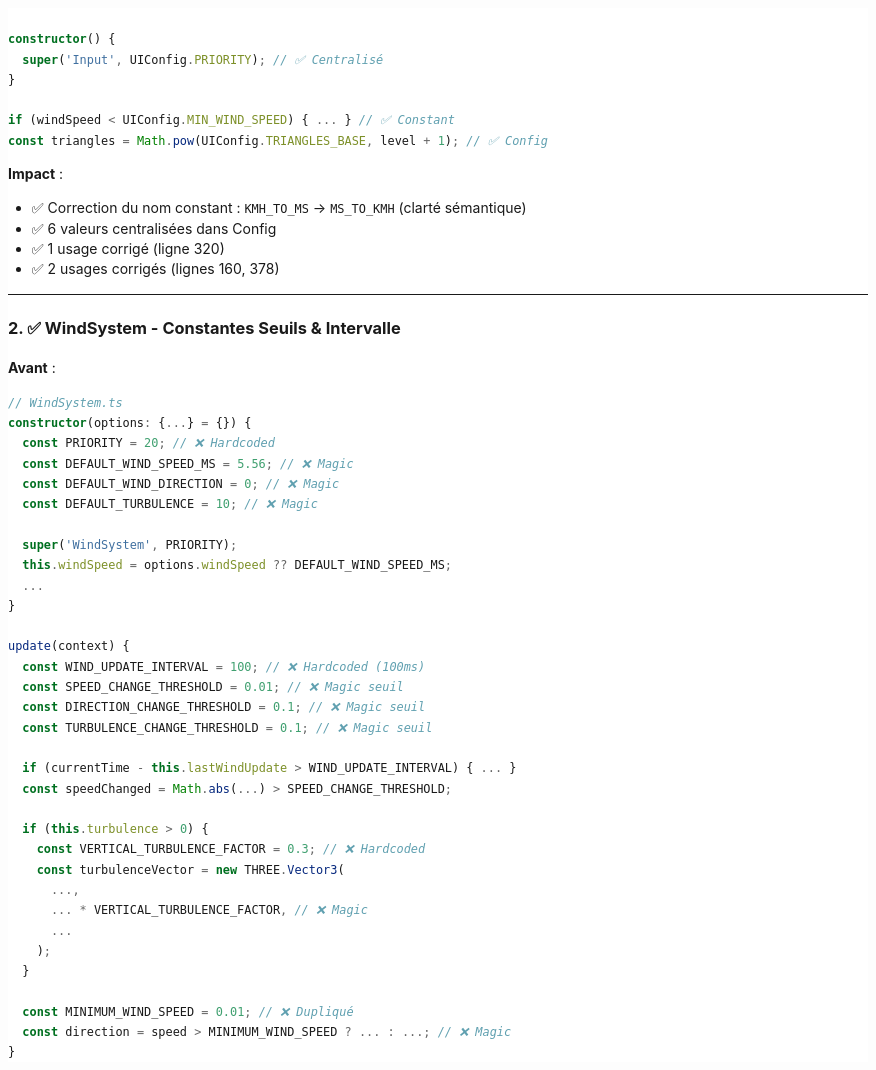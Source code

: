 ```typescript

constructor() {
  super('Input', UIConfig.PRIORITY); // ✅ Centralisé
}

if (windSpeed < UIConfig.MIN_WIND_SPEED) { ... } // ✅ Constant
const triangles = Math.pow(UIConfig.TRIANGLES_BASE, level + 1); // ✅ Config
```

**Impact** :
- ✅ Correction du nom constant : `KMH_TO_MS` → `MS_TO_KMH` (clarté sémantique)
- ✅ 6 valeurs centralisées dans Config
- ✅ 1 usage corrigé (ligne 320)
- ✅ 2 usages corrigés (lignes 160, 378)

---

### 2. ✅ WindSystem - Constantes Seuils & Intervalle

**Avant** :
```typescript
// WindSystem.ts
constructor(options: {...} = {}) {
  const PRIORITY = 20; // ❌ Hardcoded
  const DEFAULT_WIND_SPEED_MS = 5.56; // ❌ Magic
  const DEFAULT_WIND_DIRECTION = 0; // ❌ Magic
  const DEFAULT_TURBULENCE = 10; // ❌ Magic
  
  super('WindSystem', PRIORITY);
  this.windSpeed = options.windSpeed ?? DEFAULT_WIND_SPEED_MS;
  ...
}

update(context) {
  const WIND_UPDATE_INTERVAL = 100; // ❌ Hardcoded (100ms)
  const SPEED_CHANGE_THRESHOLD = 0.01; // ❌ Magic seuil
  const DIRECTION_CHANGE_THRESHOLD = 0.1; // ❌ Magic seuil
  const TURBULENCE_CHANGE_THRESHOLD = 0.1; // ❌ Magic seuil
  
  if (currentTime - this.lastWindUpdate > WIND_UPDATE_INTERVAL) { ... }
  const speedChanged = Math.abs(...) > SPEED_CHANGE_THRESHOLD;
  
  if (this.turbulence > 0) {
    const VERTICAL_TURBULENCE_FACTOR = 0.3; // ❌ Hardcoded
    const turbulenceVector = new THREE.Vector3(
      ...,
      ... * VERTICAL_TURBULENCE_FACTOR, // ❌ Magic
      ...
    );
  }
  
  const MINIMUM_WIND_SPEED = 0.01; // ❌ Dupliqué
  const direction = speed > MINIMUM_WIND_SPEED ? ... : ...; // ❌ Magic
}
```
